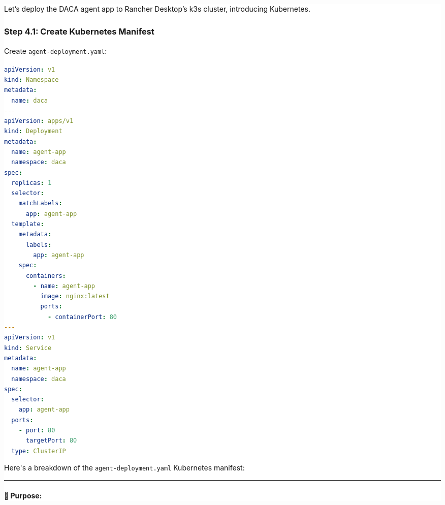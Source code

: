 Let’s deploy the DACA agent app to Rancher Desktop’s k3s cluster, introducing Kubernetes.

### Step 4.1: Create Kubernetes Manifest

Create `agent-deployment.yaml`:

```yaml
apiVersion: v1
kind: Namespace
metadata:
  name: daca
---
apiVersion: apps/v1
kind: Deployment
metadata:
  name: agent-app
  namespace: daca
spec:
  replicas: 1
  selector:
    matchLabels:
      app: agent-app
  template:
    metadata:
      labels:
        app: agent-app
    spec:
      containers:
        - name: agent-app
          image: nginx:latest
          ports:
            - containerPort: 80
---
apiVersion: v1
kind: Service
metadata:
  name: agent-app
  namespace: daca
spec:
  selector:
    app: agent-app
  ports:
    - port: 80
      targetPort: 80
  type: ClusterIP
```

Here's a breakdown of the `agent-deployment.yaml` Kubernetes manifest:

---

#### 🔧 **Purpose**:
